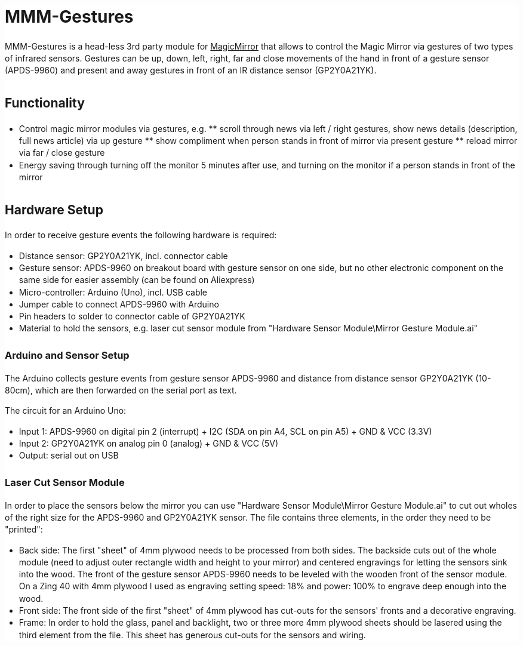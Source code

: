 # MMM-Gestures 
MMM-Gestures is a head-less 3rd party module for [MagicMirror](https://github.com/MichMich/MagicMirror) that allows to control the Magic Mirror via gestures of two types of infrared sensors. Gestures can be up, down, left, right, far and close movements of the hand in front of a gesture sensor (APDS-9960) and present and away gestures in front of an IR distance sensor (GP2Y0A21YK).

## Functionality
* Control magic mirror modules via gestures, e.g.
** scroll through news via left / right gestures, show news details (description, full news article) via up gesture
** show compliment when person stands in front of mirror via present gesture
** reload mirror via far / close gesture
* Energy saving through turning off the monitor 5 minutes after use, and turning on the monitor if a person stands in front of the mirror

## Hardware Setup
In order to receive gesture events the following hardware is required:
* Distance sensor: GP2Y0A21YK, incl. connector cable
* Gesture sensor: APDS-9960 on breakout board with gesture sensor on one side, but no other electronic component on the same side for easier assembly (can be found on Aliexpress)
* Micro-controller: Arduino (Uno), incl. USB cable
* Jumper cable to connect APDS-9960 with Arduino
* Pin headers to solder to connector cable of GP2Y0A21YK
* Material to hold the sensors, e.g. laser cut sensor module from "Hardware Sensor Module\Mirror Gesture Module.ai"

### Arduino and Sensor Setup
The Arduino collects gesture events from gesture sensor APDS-9960 and distance from distance sensor GP2Y0A21YK (10-80cm), which are then forwarded on the serial port as text.

The circuit for an Arduino Uno:
* Input 1: APDS-9960 on digital pin 2 (interrupt) + I2C (SDA on pin A4, SCL on pin A5) + GND & VCC (3.3V)
* Input 2: GP2Y0A21YK on analog pin 0 (analog) + GND & VCC (5V)
* Output: serial out on USB

### Laser Cut Sensor Module
In order to place the sensors below the mirror you can use "Hardware Sensor Module\Mirror Gesture Module.ai" to cut out wholes of the right size for the APDS-9960 and GP2Y0A21YK sensor. The file contains three elements, in the order they need to be "printed":
* Back side: The first "sheet" of 4mm plywood needs to be processed from both sides. The backside cuts out of the whole module (need to adjust outer rectangle width and height to your mirror) and centered engravings for letting the sensors sink into the wood. The front of the gesture sensor APDS-9960 needs to be leveled with the wooden front of the sensor module. On a Zing 40 with 4mm plywood I used as engraving setting speed: 18% and power: 100% to engrave deep enough into the wood.
* Front side: The front side of the first "sheet" of 4mm plywood has cut-outs for the sensors' fronts and a decorative engraving.
* Frame: In order to hold the glass, panel and backlight, two or three more 4mm plywood sheets should be lasered using the third element from the file. This sheet has generous cut-outs for the sensors and wiring.
